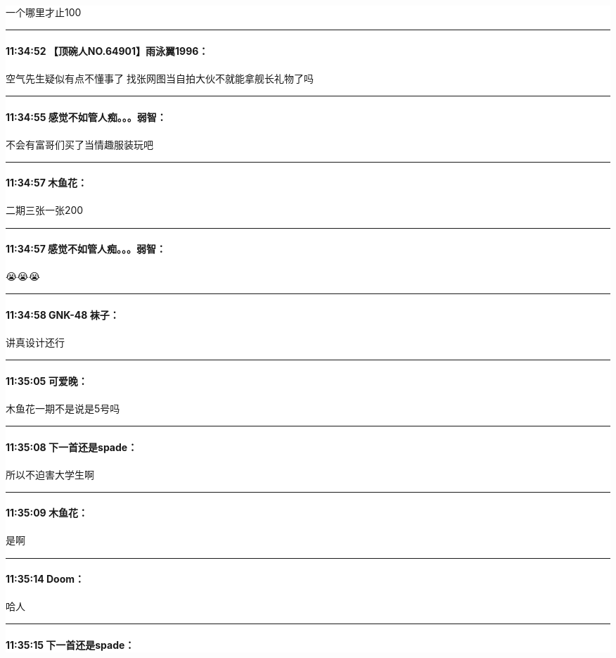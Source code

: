 一个哪里才止100

*****

#### 11:34:52  【顶碗人NO.64901】雨泳翼1996：

空气先生疑似有点不懂事了 找张网图当自拍大伙不就能拿舰长礼物了吗

*****

#### 11:34:55  感觉不如管人痴。。。弱智：

不会有富哥们买了当情趣服装玩吧

*****

#### 11:34:57  木鱼花：

二期三张一张200

*****

#### 11:34:57  感觉不如管人痴。。。弱智：

😭😭😭

*****

#### 11:34:58  GNK-48 袜子：

讲真设计还行

*****

#### 11:35:05  可爱晚：

木鱼花一期不是说是5号吗

*****

#### 11:35:08  下一首还是spade：

所以不迫害大学生啊

*****

#### 11:35:09  木鱼花：

是啊

*****

#### 11:35:14  Doom：

哈人

*****

#### 11:35:15  下一首还是spade：
